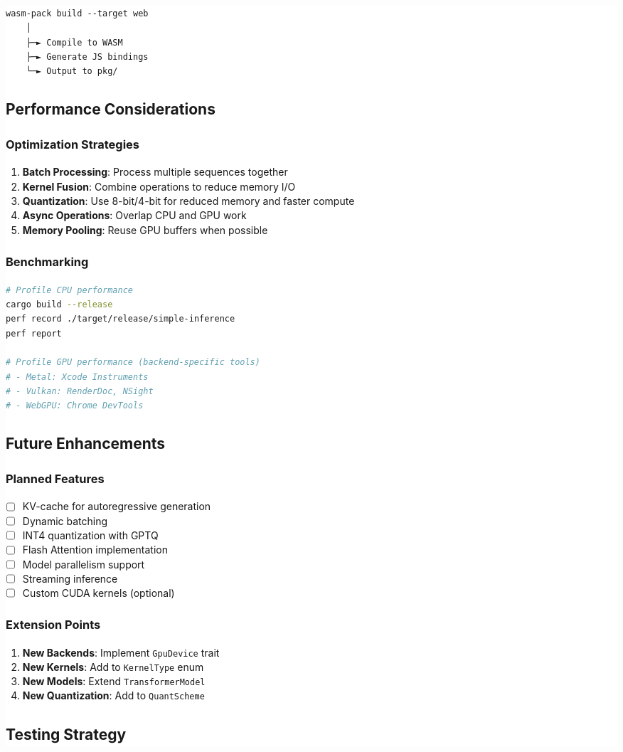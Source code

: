 ```
wasm-pack build --target web
    │
    ├─► Compile to WASM
    ├─► Generate JS bindings
    └─► Output to pkg/
```

## Performance Considerations

### Optimization Strategies

1. **Batch Processing**: Process multiple sequences together
2. **Kernel Fusion**: Combine operations to reduce memory I/O
3. **Quantization**: Use 8-bit/4-bit for reduced memory and faster compute
4. **Async Operations**: Overlap CPU and GPU work
5. **Memory Pooling**: Reuse GPU buffers when possible

### Benchmarking

```bash
# Profile CPU performance
cargo build --release
perf record ./target/release/simple-inference
perf report

# Profile GPU performance (backend-specific tools)
# - Metal: Xcode Instruments
# - Vulkan: RenderDoc, NSight
# - WebGPU: Chrome DevTools
```

## Future Enhancements

### Planned Features

- [ ] KV-cache for autoregressive generation
- [ ] Dynamic batching
- [ ] INT4 quantization with GPTQ
- [ ] Flash Attention implementation
- [ ] Model parallelism support
- [ ] Streaming inference
- [ ] Custom CUDA kernels (optional)

### Extension Points

1. **New Backends**: Implement `GpuDevice` trait
2. **New Kernels**: Add to `KernelType` enum
3. **New Models**: Extend `TransformerModel`
4. **New Quantization**: Add to `QuantScheme`

## Testing Strategy
